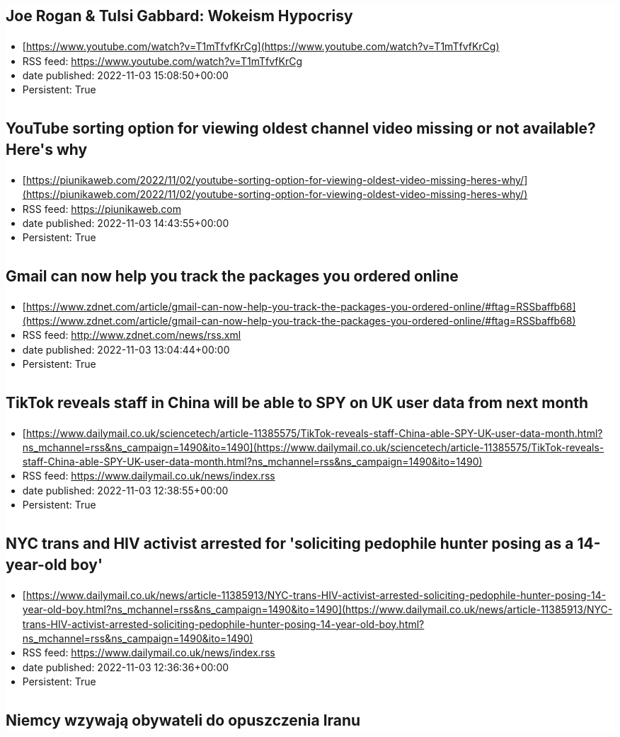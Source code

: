 
## Joe Rogan & Tulsi Gabbard: Wokeism Hypocrisy
 - [https://www.youtube.com/watch?v=T1mTfvfKrCg](https://www.youtube.com/watch?v=T1mTfvfKrCg)
 - RSS feed: https://www.youtube.com/watch?v=T1mTfvfKrCg
 - date published: 2022-11-03 15:08:50+00:00
 - Persistent: True


## YouTube sorting option for viewing oldest channel video missing or not available? Here's why
 - [https://piunikaweb.com/2022/11/02/youtube-sorting-option-for-viewing-oldest-video-missing-heres-why/](https://piunikaweb.com/2022/11/02/youtube-sorting-option-for-viewing-oldest-video-missing-heres-why/)
 - RSS feed: https://piunikaweb.com
 - date published: 2022-11-03 14:43:55+00:00
 - Persistent: True


## Gmail can now help you track the packages you ordered online
 - [https://www.zdnet.com/article/gmail-can-now-help-you-track-the-packages-you-ordered-online/#ftag=RSSbaffb68](https://www.zdnet.com/article/gmail-can-now-help-you-track-the-packages-you-ordered-online/#ftag=RSSbaffb68)
 - RSS feed: http://www.zdnet.com/news/rss.xml
 - date published: 2022-11-03 13:04:44+00:00
 - Persistent: True


## TikTok reveals staff in China will be able to SPY on UK user data from next month
 - [https://www.dailymail.co.uk/sciencetech/article-11385575/TikTok-reveals-staff-China-able-SPY-UK-user-data-month.html?ns_mchannel=rss&ns_campaign=1490&ito=1490](https://www.dailymail.co.uk/sciencetech/article-11385575/TikTok-reveals-staff-China-able-SPY-UK-user-data-month.html?ns_mchannel=rss&ns_campaign=1490&ito=1490)
 - RSS feed: https://www.dailymail.co.uk/news/index.rss
 - date published: 2022-11-03 12:38:55+00:00
 - Persistent: True


## NYC trans and HIV activist arrested for 'soliciting pedophile hunter posing as a 14-year-old boy'
 - [https://www.dailymail.co.uk/news/article-11385913/NYC-trans-HIV-activist-arrested-soliciting-pedophile-hunter-posing-14-year-old-boy.html?ns_mchannel=rss&ns_campaign=1490&ito=1490](https://www.dailymail.co.uk/news/article-11385913/NYC-trans-HIV-activist-arrested-soliciting-pedophile-hunter-posing-14-year-old-boy.html?ns_mchannel=rss&ns_campaign=1490&ito=1490)
 - RSS feed: https://www.dailymail.co.uk/news/index.rss
 - date published: 2022-11-03 12:36:36+00:00
 - Persistent: True


## Niemcy wzywają obywateli do opuszczenia Iranu
